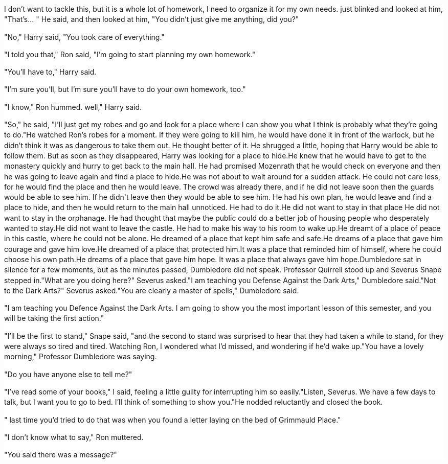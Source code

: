 I don’t want to tackle this, but it is a whole lot of homework, I need to organize it for my own needs. just blinked and looked at him, "That’s... " He said, and then looked at him, "You didn’t just give me anything, did you?"

"No," Harry said, "You took care of everything."

"I told you that," Ron said, "I’m going to start planning my own homework."

"You’ll have to," Harry said.

"I’m sure you’ll, but I’m sure you’ll have to do your own homework, too."

"I know," Ron hummed. well," Harry said.

"So," he said, "I’ll just get my robes and go and look for a place where I can show you what I think is probably what they’re going to do."He watched Ron’s robes for a moment. If they were going to kill him, he would have done it in front of the warlock, but he didn’t think it was as dangerous to take them out. He thought better of it. He shrugged a little, hoping that Harry would be able to follow them. But as soon as they disappeared, Harry was looking for a place to hide.He knew that he would have to get to the monastery quickly and hurry to get back to the main hall. He had promised Mozenrath that he would check on everyone and then he was going to leave again and find a place to hide.He was not about to wait around for a sudden attack. He could not care less, for he would find the place and then he would leave. The crowd was already there, and if he did not leave soon then the guards would be able to see him. If he didn't leave then they would be able to see him. He had his own plan, he would leave and find a place to hide, and then he would return to the main hall unnoticed. He had to do it.He did not want to stay in that place He did not want to stay in the orphanage. He had thought that maybe the public could do a better job of housing people who desperately wanted to stay.He did not want to leave the castle. He had to make his way to his room to wake up.He dreamt of a place of peace in this castle, where he could not be alone. He dreamed of a place that kept him safe and safe.He dreams of a place that gave him courage and gave him love.He dreamed of a place that protected him.It was a place that reminded him of himself, where he could choose his own path.He dreams of a place that gave him hope. It was a place that always gave him hope.Dumbledore sat in silence for a few moments, but as the minutes passed, Dumbledore did not speak. Professor Quirrell stood up and Severus Snape stepped in."What are you doing here?" Severus asked."I am teaching you Defense Against the Dark Arts," Dumbledore said."Not to the Dark Arts?" Severus asked."You are clearly a master of spells," Dumbledore said.

"I am teaching you Defence Against the Dark Arts. I am going to show you the most important lesson of this semester, and you will be taking the first action."

"I’ll be the first to stand," Snape said, "and the second to stand was surprised to hear that they had taken a while to stand, for they were always so tired and tired. Watching Ron, I wondered what I’d missed, and wondering if he’d wake up."You have a lovely morning," Professor Dumbledore was saying.

"Do you have anyone else to tell me?"

"I’ve read some of your books," I said, feeling a little guilty for interrupting him so easily."Listen, Severus. We have a few days to talk, but I want you to go to bed. I’ll think of something to show you."He nodded reluctantly and closed the book.

" last time you’d tried to do that was when you found a letter laying on the bed of Grimmauld Place."

"I don’t know what to say," Ron muttered.

"You said there was a message?"

